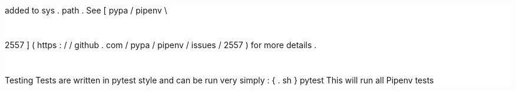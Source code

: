 added
to
sys
.
path
.
See
[
pypa
/
pipenv
\
#
2557
]
(
https
:
/
/
github
.
com
/
pypa
/
pipenv
/
issues
/
2557
)
for
more
details
.
#
#
#
Testing
Tests
are
written
in
pytest
style
and
can
be
run
very
simply
:
{
.
sh
}
pytest
This
will
run
all
Pipenv
tests